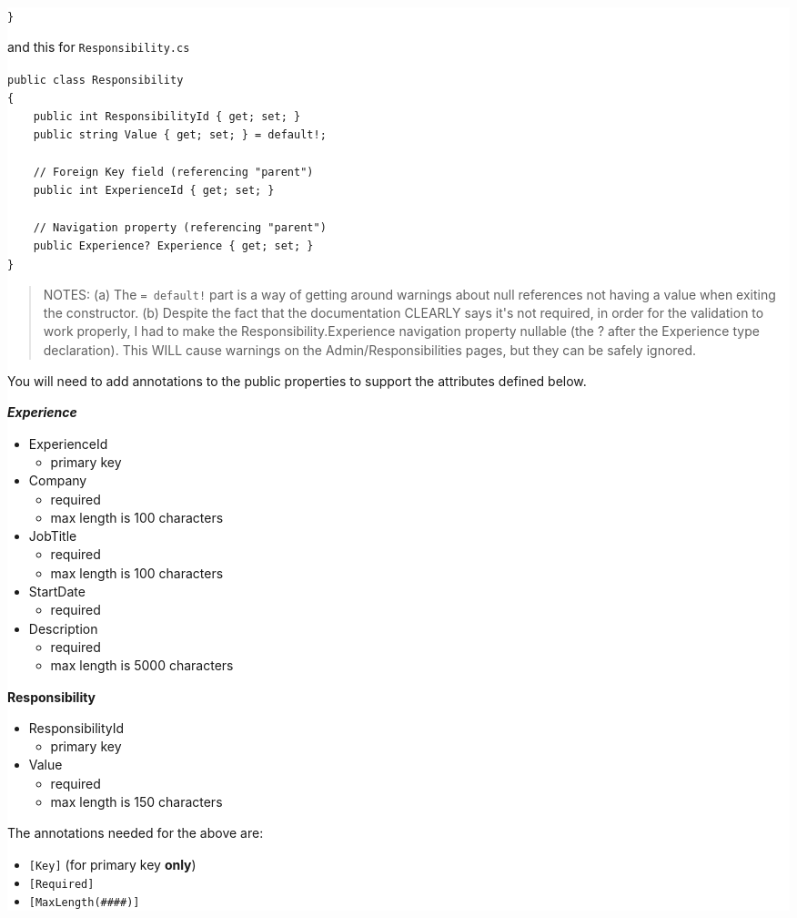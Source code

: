 ```
}
```

and this for `Responsibility.cs`

```
public class Responsibility
{
    public int ResponsibilityId { get; set; }
    public string Value { get; set; } = default!;

    // Foreign Key field (referencing "parent")
    public int ExperienceId { get; set; }

    // Navigation property (referencing "parent")
    public Experience? Experience { get; set; }
}
```

  > NOTES: (a) The `= default!` part is a way of getting around warnings about null references not having a value when exiting the constructor. (b) Despite the fact that the documentation CLEARLY says it's not required, in order for the validation to work properly, I had to make the Responsibility.Experience navigation property nullable (the ? after the Experience type declaration). This WILL cause warnings on the Admin/Responsibilities pages, but they can be safely ignored.

You will need to add annotations to the public properties to support the attributes defined below.

_**Experience**_

  * ExperienceId
    * primary key
  * Company
    * required
    * max length is 100 characters
  * JobTitle
    * required
    * max length is 100 characters
  * StartDate
    * required
  * Description
    * required
    * max length is 5000 characters

__**Responsibility**__

  * ResponsibilityId
    * primary key
  * Value
    * required
    * max length is 150 characters

The annotations needed for the above are:

  * `[Key]` (for primary key **only**)
  * `[Required]`
  * `[MaxLength(####)]`
